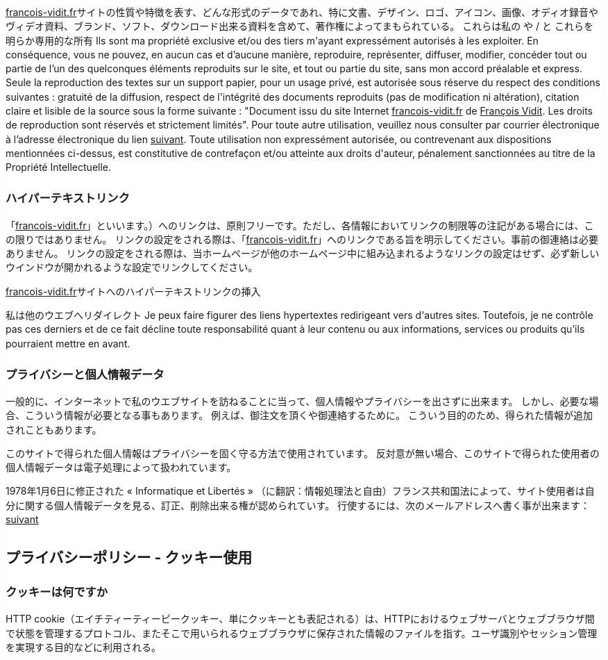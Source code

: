 [francois-vidit.fr](francois-vidit.fr/ja "francois-vidit.fr/ja")サイトの性質や特徴を表す、どんな形式のデータであれ、特に文書、デザイン、ロゴ、アイコン、画像、オディオ録音やヴィデオ資料、ブランド、ソフト、ダウンロード出来る資料を含めて、著作権によってまもられている。
これらは私の や / と これらを明らか専用的な所有
Ils sont ma propriété exclusive et/ou des tiers m'ayant expressément autorisés à les exploiter.
En conséquence, vous ne pouvez, en aucun cas et d’aucune manière, reproduire, représenter, diffuser, modifier, concéder tout ou partie de l’un des quelconques éléments reproduits sur le site, et tout ou partie du site, sans mon accord préalable et express.
Seule la reproduction des textes sur un support papier, pour un usage privé, est autorisée sous réserve du respect des conditions suivantes : gratuité de la diffusion, respect de l'intégrité des documents reproduits (pas de modification ni altération), citation claire et lisible de la source sous la forme suivante : "Document issu du site Internet [francois-vidit.fr](francois-vidit.fr/ja "francois-vidit.fr/ja") de [François Vidit](francois-vidit.fr/ja/about "個人情報"). Les droits de reproduction sont réservés et strictement limités". Pour toute autre utilisation, veuillez nous consulter par courrier électronique à l’adresse électronique du lien [suivant](francois.vidit.fr/ja/contact "御問い合わせ").
Toute utilisation non expressément autorisée, ou contrevenant aux dispositions mentionnées ci-dessus, est constitutive de contrefaçon et/ou atteinte aux droits d'auteur, pénalement sanctionnées au titre de la Propriété Intellectuelle.

### ハイパーテキストリンク

「[francois-vidit.fr](francois-vidit.fr/ja "francois-vidit.fr/ja")」といいます。）へのリンクは、原則フリーです。ただし、各情報においてリンクの制限等の注記がある場合には、この限りではありません。
リンクの設定をされる際は、「[francois-vidit.fr](francois-vidit.fr/ja "francois-vidit.fr/ja")」へのリンクである旨を明示してください。事前の御連絡は必要ありません。
リンクの設定をされる際は、当ホームページが他のホームページ中に組み込まれるようなリンクの設定はせず、必ず新しいウインドウが開かれるような設定でリンクしてください。

[francois-vidit.fr](francois-vidit.fr/ja "francois-vidit.fr/ja")サイトへのハイパーテキストリンクの挿入

私は他のウエブへリダイレクト
Je peux faire figurer des liens hypertextes redirigeant vers d'autres sites. Toutefois, je ne contrôle pas ces derniers et de ce fait décline toute responsabilité quant à leur contenu ou aux informations, services ou produits qu’ils pourraient mettre en avant.

### プライバシーと個人情報データ

一般的に、インターネットで私のウエブサイトを訪ねることに当って、個人情報やプライバシーを出さずに出来ます。
しかし、必要な場合、こういう情報が必要となる事もあります。
例えば、御注文を頂くや御連絡するために。
こういう目的のため、得られた情報が追加されこともあります。

このサイトで得られた個人情報はプライバシーを固く守る方法で使用されています。
反対意が無い場合、このサイトで得られた使用者の個人情報データは電子処理によって扱われています。

1978年1月6日に修正された « Informatique et Libertés » （に翻訳：情報処理法と自由）フランス共和国法によって、サイト使用者は自分に関する個人情報データを見る、訂正、削除出来る権が認められていす。
行使するには、次のメールアドレスへ書く事が出来ます： [suivant](francois.vidit.fr/fr/contact "御問い合わせ")

## プライバシーポリシー - クッキー使用

### クッキーは何ですか

HTTP cookie（エイチティーティーピークッキー、単にクッキーとも表記される）は、HTTPにおけるウェブサーバとウェブブラウザ間で状態を管理するプロトコル、またそこで用いられるウェブブラウザに保存された情報のファイルを指す。ユーザ識別やセッション管理を実現する目的などに利用される。
